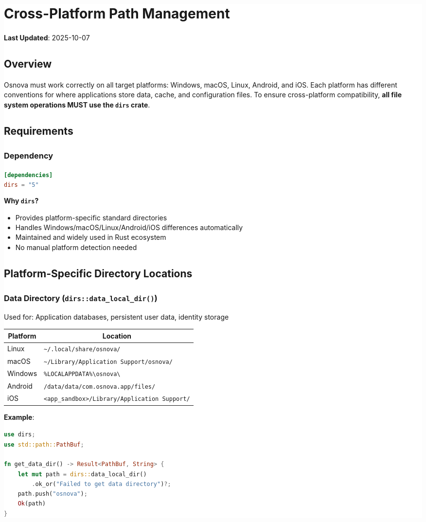 # Cross-Platform Path Management

**Last Updated**: 2025-10-07

## Overview

Osnova must work correctly on all target platforms: Windows, macOS, Linux, Android, and iOS. Each platform has different conventions for where applications store data, cache, and configuration files. To ensure cross-platform compatibility, **all file system operations MUST use the `dirs` crate**.

## Requirements

### Dependency

```toml
[dependencies]
dirs = "5"
```

**Why `dirs`?**
- Provides platform-specific standard directories
- Handles Windows/macOS/Linux/Android/iOS differences automatically
- Maintained and widely used in Rust ecosystem
- No manual platform detection needed

## Platform-Specific Directory Locations

### Data Directory (`dirs::data_local_dir()`)

Used for: Application databases, persistent user data, identity storage

| Platform | Location |
|----------|----------|
| Linux | `~/.local/share/osnova/` |
| macOS | `~/Library/Application Support/osnova/` |
| Windows | `%LOCALAPPDATA%\osnova\` |
| Android | `/data/data/com.osnova.app/files/` |
| iOS | `<app_sandbox>/Library/Application Support/` |

**Example**:
```rust
use dirs;
use std::path::PathBuf;

fn get_data_dir() -> Result<PathBuf, String> {
    let mut path = dirs::data_local_dir()
        .ok_or("Failed to get data directory")?;
    path.push("osnova");
    Ok(path)
}
```
